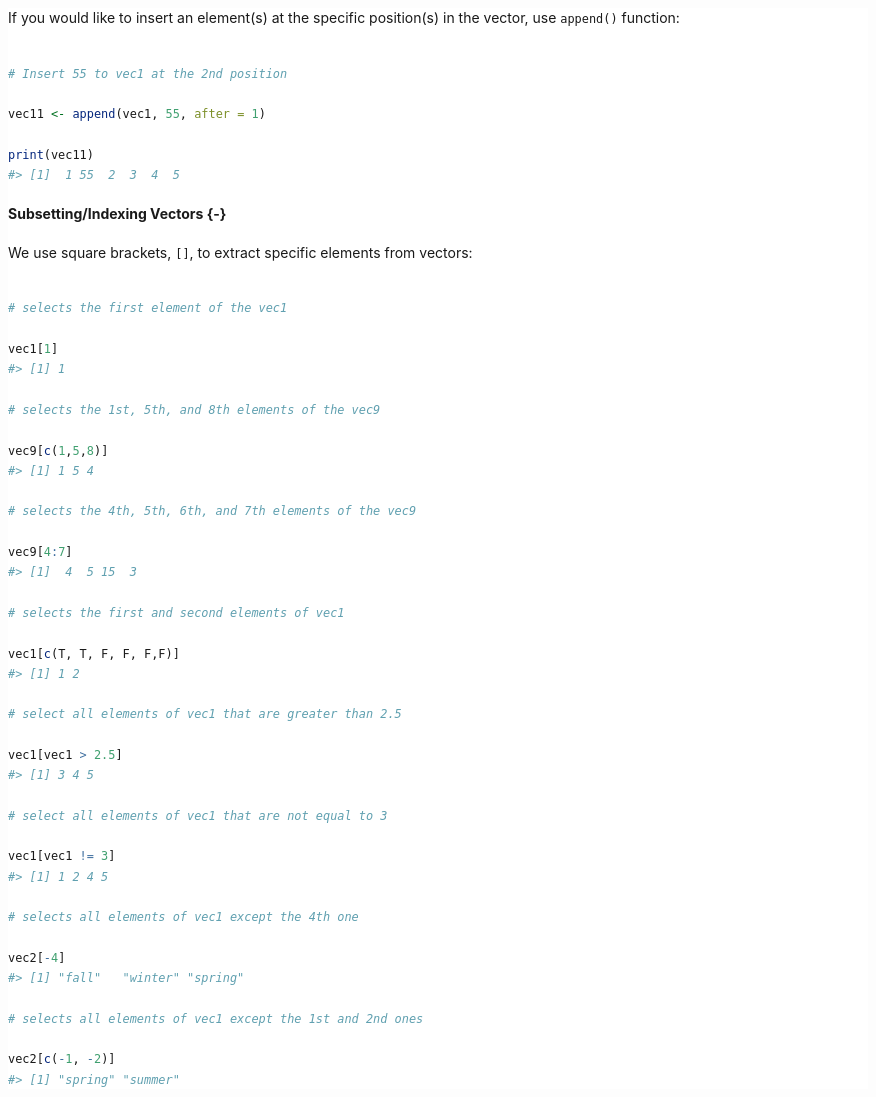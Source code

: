 If you would like to insert an element(s) at the specific position(s) in the vector, use `append()` function:


```r

# Insert 55 to vec1 at the 2nd position

vec11 <- append(vec1, 55, after = 1) 

print(vec11)
#> [1]  1 55  2  3  4  5
```


#### Subsetting/Indexing Vectors {-}

We use square brackets, `[]`, to extract specific elements from vectors:


```r

# selects the first element of the vec1

vec1[1]  
#> [1] 1

# selects the 1st, 5th, and 8th elements of the vec9

vec9[c(1,5,8)]  
#> [1] 1 5 4

# selects the 4th, 5th, 6th, and 7th elements of the vec9

vec9[4:7] 
#> [1]  4  5 15  3

# selects the first and second elements of vec1

vec1[c(T, T, F, F, F,F)]  
#> [1] 1 2

# select all elements of vec1 that are greater than 2.5

vec1[vec1 > 2.5] 
#> [1] 3 4 5

# select all elements of vec1 that are not equal to 3

vec1[vec1 != 3] 
#> [1] 1 2 4 5

# selects all elements of vec1 except the 4th one

vec2[-4]  
#> [1] "fall"   "winter" "spring"

# selects all elements of vec1 except the 1st and 2nd ones

vec2[c(-1, -2)]                
#> [1] "spring" "summer"
```

